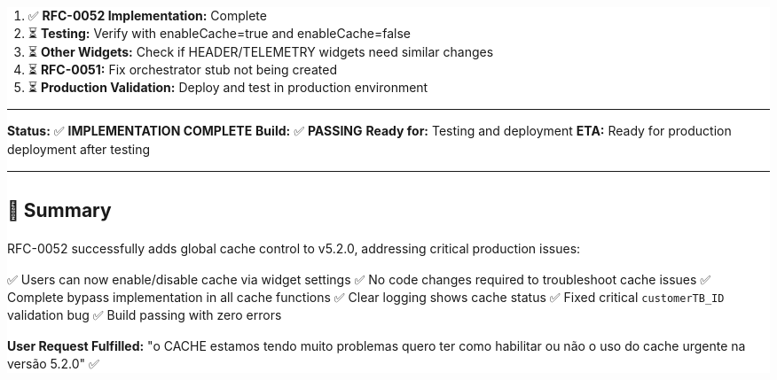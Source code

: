 1. ✅ **RFC-0052 Implementation:** Complete
2. ⏳ **Testing:** Verify with enableCache=true and enableCache=false
3. ⏳ **Other Widgets:** Check if HEADER/TELEMETRY widgets need similar changes
4. ⏳ **RFC-0051:** Fix orchestrator stub not being created
5. ⏳ **Production Validation:** Deploy and test in production environment

---

**Status:** ✅ **IMPLEMENTATION COMPLETE**
**Build:** ✅ **PASSING**
**Ready for:** Testing and deployment
**ETA:** Ready for production deployment after testing

---

## 🎉 Summary

RFC-0052 successfully adds global cache control to v5.2.0, addressing critical production issues:

✅ Users can now enable/disable cache via widget settings
✅ No code changes required to troubleshoot cache issues
✅ Complete bypass implementation in all cache functions
✅ Clear logging shows cache status
✅ Fixed critical `customerTB_ID` validation bug
✅ Build passing with zero errors

**User Request Fulfilled:** "o CACHE estamos tendo muito problemas quero ter como habilitar ou não o uso do cache urgente na versão 5.2.0" ✅
